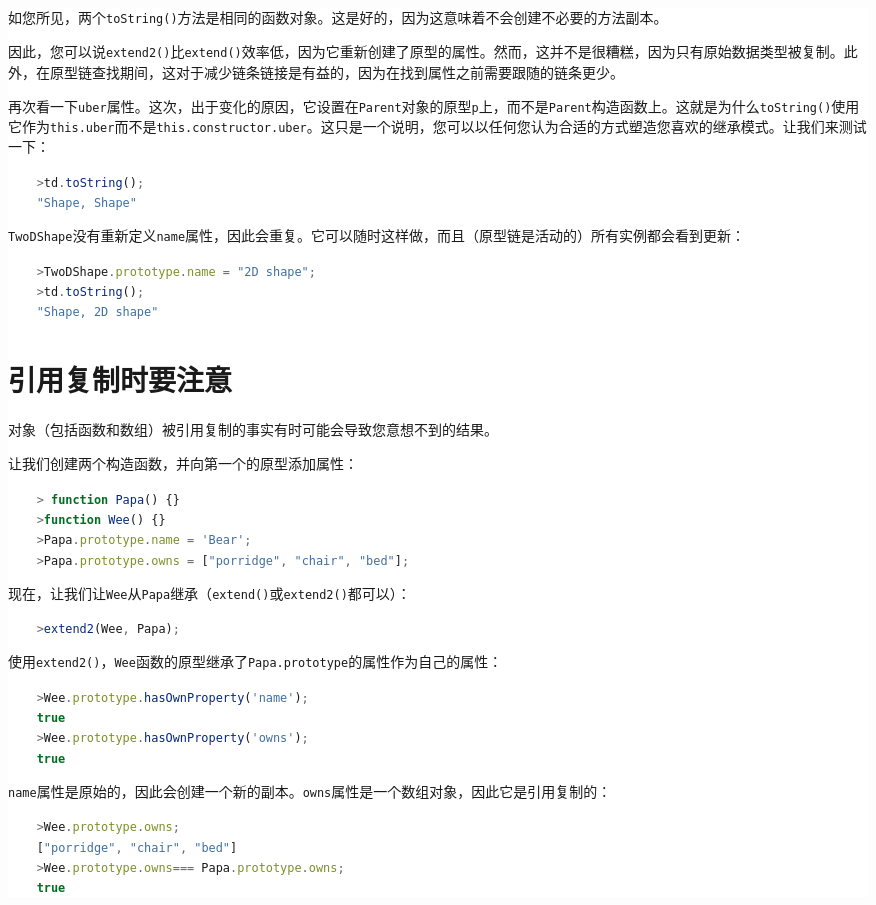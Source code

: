 如您所见，两个`toString()`方法是相同的函数对象。这是好的，因为这意味着不会创建不必要的方法副本。

因此，您可以说`extend2()`比`extend()`效率低，因为它重新创建了原型的属性。然而，这并不是很糟糕，因为只有原始数据类型被复制。此外，在原型链查找期间，这对于减少链条链接是有益的，因为在找到属性之前需要跟随的链条更少。

再次看一下`uber`属性。这次，出于变化的原因，它设置在`Parent`对象的原型`p`上，而不是`Parent`构造函数上。这就是为什么`toString()`使用它作为`this.uber`而不是`this.constructor.uber`。这只是一个说明，您可以以任何您认为合适的方式塑造您喜欢的继承模式。让我们来测试一下：

```js
    >td.toString(); 
    "Shape, Shape" 

```

`TwoDShape`没有重新定义`name`属性，因此会重复。它可以随时这样做，而且（原型链是活动的）所有实例都会看到更新：

```js
    >TwoDShape.prototype.name = "2D shape"; 
    >td.toString(); 
    "Shape, 2D shape" 

```

# 引用复制时要注意

对象（包括函数和数组）被引用复制的事实有时可能会导致您意想不到的结果。

让我们创建两个构造函数，并向第一个的原型添加属性：

```js
    > function Papa() {} 
    >function Wee() {} 
    >Papa.prototype.name = 'Bear';  
    >Papa.prototype.owns = ["porridge", "chair", "bed"]; 

```

现在，让我们让`Wee`从`Papa`继承（`extend()`或`extend2()`都可以）：

```js
    >extend2(Wee, Papa); 

```

使用`extend2()`，`Wee`函数的原型继承了`Papa.prototype`的属性作为自己的属性：

```js
    >Wee.prototype.hasOwnProperty('name'); 
    true 
    >Wee.prototype.hasOwnProperty('owns'); 
    true 

```

`name`属性是原始的，因此会创建一个新的副本。`owns`属性是一个数组对象，因此它是引用复制的：

```js
    >Wee.prototype.owns; 
    ["porridge", "chair", "bed"] 
    >Wee.prototype.owns=== Papa.prototype.owns; 
    true 

```
